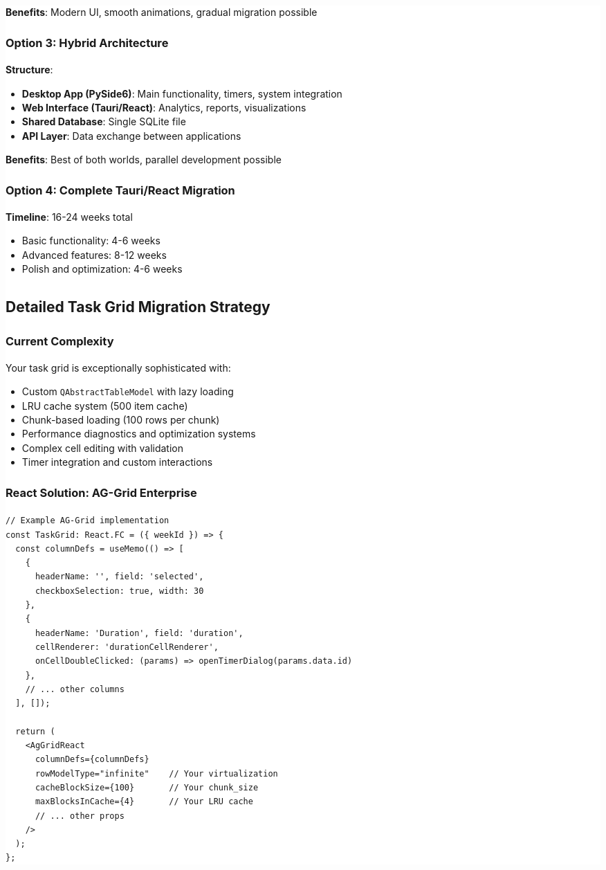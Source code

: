 **Benefits**: Modern UI, smooth animations, gradual migration possible

### Option 3: Hybrid Architecture

**Structure**:
- **Desktop App (PySide6)**: Main functionality, timers, system integration
- **Web Interface (Tauri/React)**: Analytics, reports, visualizations
- **Shared Database**: Single SQLite file
- **API Layer**: Data exchange between applications

**Benefits**: Best of both worlds, parallel development possible

### Option 4: Complete Tauri/React Migration

**Timeline**: 16-24 weeks total
- Basic functionality: 4-6 weeks
- Advanced features: 8-12 weeks  
- Polish and optimization: 4-6 weeks

## Detailed Task Grid Migration Strategy

### Current Complexity
Your task grid is exceptionally sophisticated with:
- Custom `QAbstractTableModel` with lazy loading
- LRU cache system (500 item cache)
- Chunk-based loading (100 rows per chunk)
- Performance diagnostics and optimization systems
- Complex cell editing with validation
- Timer integration and custom interactions

### React Solution: AG-Grid Enterprise

```tsx
// Example AG-Grid implementation
const TaskGrid: React.FC = ({ weekId }) => {
  const columnDefs = useMemo(() => [
    {
      headerName: '', field: 'selected', 
      checkboxSelection: true, width: 30
    },
    {
      headerName: 'Duration', field: 'duration',
      cellRenderer: 'durationCellRenderer',
      onCellDoubleClicked: (params) => openTimerDialog(params.data.id)
    },
    // ... other columns
  ], []);

  return (
    <AgGridReact
      columnDefs={columnDefs}
      rowModelType="infinite"    // Your virtualization
      cacheBlockSize={100}       // Your chunk_size  
      maxBlocksInCache={4}       // Your LRU cache
      // ... other props
    />
  );
};
```
